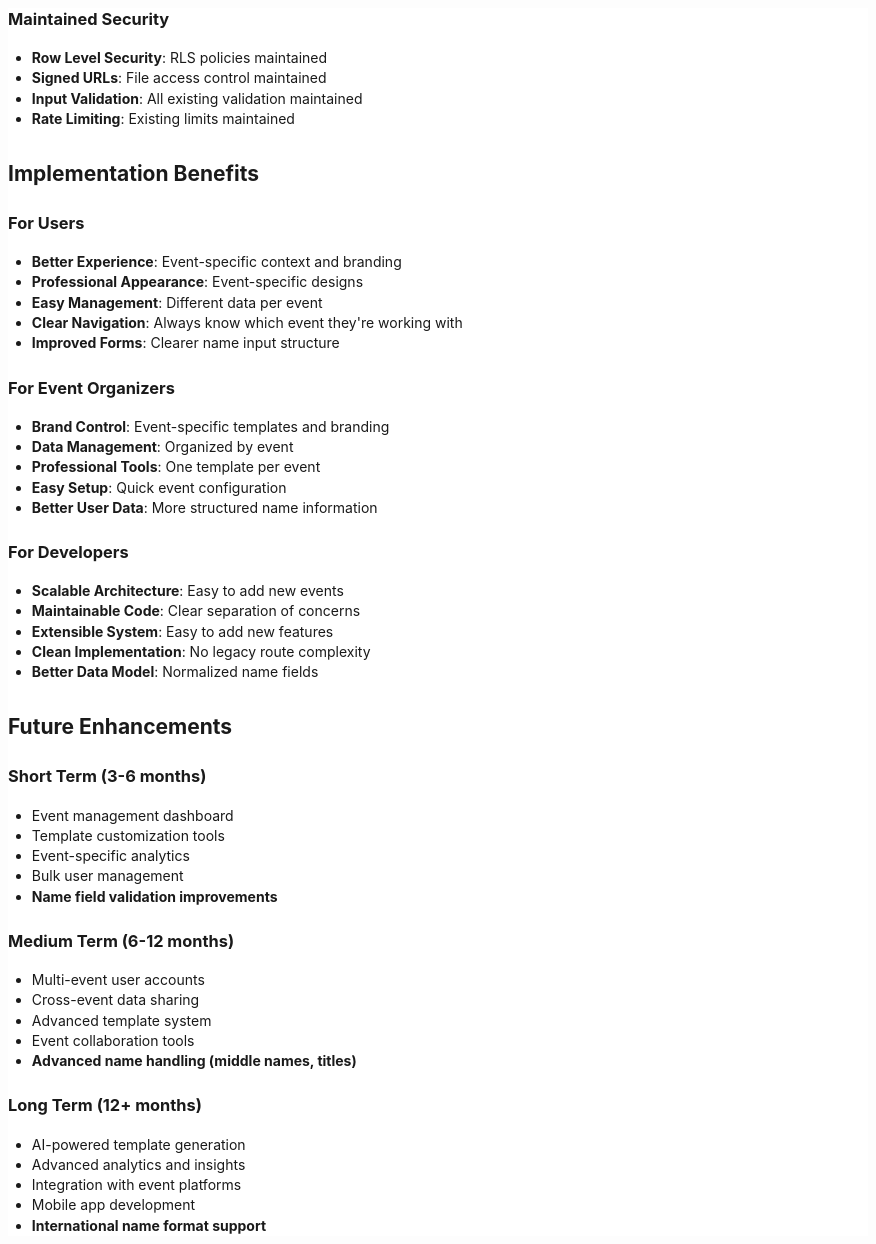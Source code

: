 ### Maintained Security
- **Row Level Security**: RLS policies maintained
- **Signed URLs**: File access control maintained
- **Input Validation**: All existing validation maintained
- **Rate Limiting**: Existing limits maintained

## Implementation Benefits

### For Users
- **Better Experience**: Event-specific context and branding
- **Professional Appearance**: Event-specific designs
- **Easy Management**: Different data per event
- **Clear Navigation**: Always know which event they're working with
- **Improved Forms**: Clearer name input structure

### For Event Organizers
- **Brand Control**: Event-specific templates and branding
- **Data Management**: Organized by event
- **Professional Tools**: One template per event
- **Easy Setup**: Quick event configuration
- **Better User Data**: More structured name information

### For Developers
- **Scalable Architecture**: Easy to add new events
- **Maintainable Code**: Clear separation of concerns
- **Extensible System**: Easy to add new features
- **Clean Implementation**: No legacy route complexity
- **Better Data Model**: Normalized name fields

## Future Enhancements

### Short Term (3-6 months)
- Event management dashboard
- Template customization tools
- Event-specific analytics
- Bulk user management
- **Name field validation improvements**

### Medium Term (6-12 months)
- Multi-event user accounts
- Cross-event data sharing
- Advanced template system
- Event collaboration tools
- **Advanced name handling (middle names, titles)**

### Long Term (12+ months)
- AI-powered template generation
- Advanced analytics and insights
- Integration with event platforms
- Mobile app development
- **International name format support**
